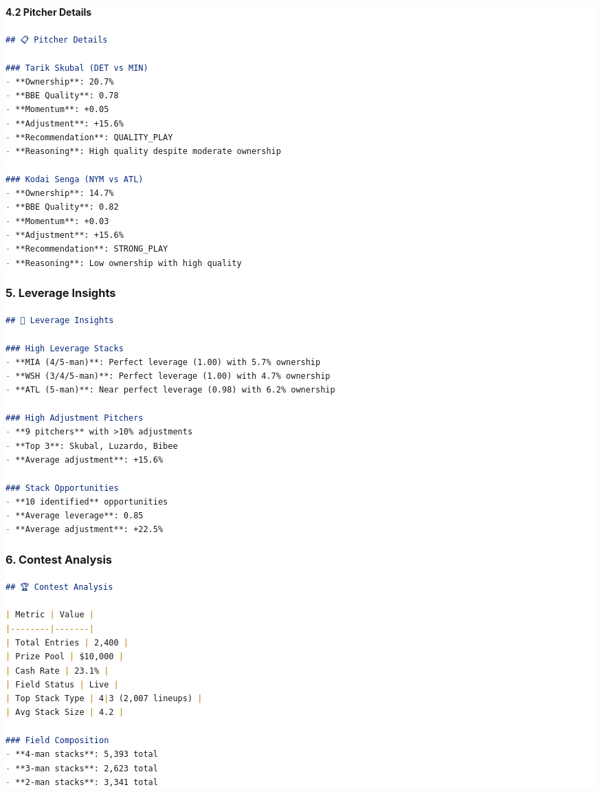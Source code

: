 #### 4.2 Pitcher Details
```markdown
## 📋 Pitcher Details

### Tarik Skubal (DET vs MIN)
- **Ownership**: 20.7%
- **BBE Quality**: 0.78
- **Momentum**: +0.05
- **Adjustment**: +15.6%
- **Recommendation**: QUALITY_PLAY
- **Reasoning**: High quality despite moderate ownership

### Kodai Senga (NYM vs ATL)
- **Ownership**: 14.7%
- **BBE Quality**: 0.82
- **Momentum**: +0.03
- **Adjustment**: +15.6%
- **Recommendation**: STRONG_PLAY
- **Reasoning**: Low ownership with high quality
```

### 5. Leverage Insights

```markdown
## 🚀 Leverage Insights

### High Leverage Stacks
- **MIA (4/5-man)**: Perfect leverage (1.00) with 5.7% ownership
- **WSH (3/4/5-man)**: Perfect leverage (1.00) with 4.7% ownership
- **ATL (5-man)**: Near perfect leverage (0.98) with 6.2% ownership

### High Adjustment Pitchers
- **9 pitchers** with >10% adjustments
- **Top 3**: Skubal, Luzardo, Bibee
- **Average adjustment**: +15.6%

### Stack Opportunities
- **10 identified** opportunities
- **Average leverage**: 0.85
- **Average adjustment**: +22.5%
```

### 6. Contest Analysis

```markdown
## 🏆 Contest Analysis

| Metric | Value |
|--------|-------|
| Total Entries | 2,400 |
| Prize Pool | $10,000 |
| Cash Rate | 23.1% |
| Field Status | Live |
| Top Stack Type | 4|3 (2,007 lineups) |
| Avg Stack Size | 4.2 |

### Field Composition
- **4-man stacks**: 5,393 total
- **3-man stacks**: 2,623 total
- **2-man stacks**: 3,341 total
```
